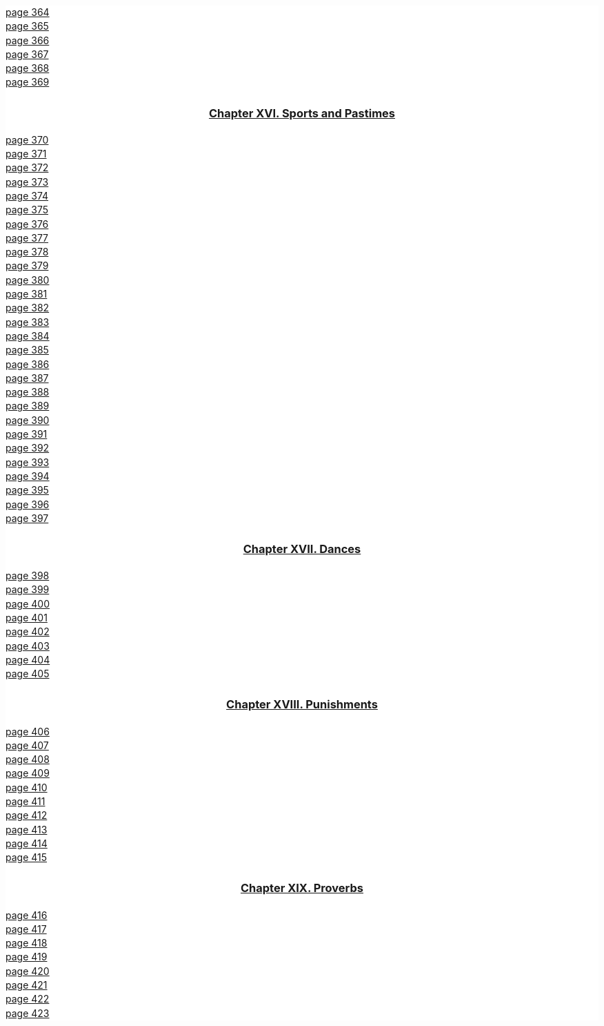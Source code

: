  <a href="flos17.htm#page_364">page 364</a><br>
 <a href="flos17.htm#page_365">page 365</a><br>
 <a href="flos17.htm#page_366">page 366</a><br>
 <a href="flos17.htm#page_367">page 367</a><br>
 <a href="flos17.htm#page_368">page 368</a><br>
 <a href="flos17.htm#page_369">page 369</a><br>
 <h3 align="CENTER"><a href="flos18.htm">Chapter XVI. Sports and Pastimes</a></h3>
 <a href="flos18.htm#page_370">page 370</a><br>
 <a href="flos18.htm#page_371">page 371</a><br>
 <a href="flos18.htm#page_372">page 372</a><br>
 <a href="flos18.htm#page_373">page 373</a><br>
 <a href="flos18.htm#page_374">page 374</a><br>
 <a href="flos18.htm#page_375">page 375</a><br>
 <a href="flos18.htm#page_376">page 376</a><br>
 <a href="flos18.htm#page_377">page 377</a><br>
 <a href="flos18.htm#page_378">page 378</a><br>
 <a href="flos18.htm#page_379">page 379</a><br>
 <a href="flos18.htm#page_380">page 380</a><br>
 <a href="flos18.htm#page_381">page 381</a><br>
 <a href="flos18.htm#page_382">page 382</a><br>
 <a href="flos18.htm#page_383">page 383</a><br>
 <a href="flos18.htm#page_384">page 384</a><br>
 <a href="flos18.htm#page_385">page 385</a><br>
 <a href="flos18.htm#page_386">page 386</a><br>
 <a href="flos18.htm#page_387">page 387</a><br>
 <a href="flos18.htm#page_388">page 388</a><br>
 <a href="flos18.htm#page_389">page 389</a><br>
 <a href="flos18.htm#page_390">page 390</a><br>
 <a href="flos18.htm#page_391">page 391</a><br>
 <a href="flos18.htm#page_392">page 392</a><br>
 <a href="flos18.htm#page_393">page 393</a><br>
 <a href="flos18.htm#page_394">page 394</a><br>
 <a href="flos18.htm#page_395">page 395</a><br>
 <a href="flos18.htm#page_396">page 396</a><br>
 <a href="flos18.htm#page_397">page 397</a><br>
 <h3 align="CENTER"><a href="flos19.htm">Chapter XVII. Dances</a></h3>
 <a href="flos19.htm#page_398">page 398</a><br>
 <a href="flos19.htm#page_399">page 399</a><br>
 <a href="flos19.htm#page_400">page 400</a><br>
 <a href="flos19.htm#page_401">page 401</a><br>
 <a href="flos19.htm#page_402">page 402</a><br>
 <a href="flos19.htm#page_403">page 403</a><br>
 <a href="flos19.htm#page_404">page 404</a><br>
 <a href="flos19.htm#page_405">page 405</a><br>
 <h3 align="CENTER"><a href="flos20.htm">Chapter XVIII. Punishments</a></h3>
 <a href="flos20.htm#page_406">page 406</a><br>
 <a href="flos20.htm#page_407">page 407</a><br>
 <a href="flos20.htm#page_408">page 408</a><br>
 <a href="flos20.htm#page_409">page 409</a><br>
 <a href="flos20.htm#page_410">page 410</a><br>
 <a href="flos20.htm#page_411">page 411</a><br>
 <a href="flos20.htm#page_412">page 412</a><br>
 <a href="flos20.htm#page_413">page 413</a><br>
 <a href="flos20.htm#page_414">page 414</a><br>
 <a href="flos20.htm#page_415">page 415</a><br>
 <h3 align="CENTER"><a href="flos21.htm">Chapter XIX. Proverbs</a></h3>
 <a href="flos21.htm#page_416">page 416</a><br>
 <a href="flos21.htm#page_417">page 417</a><br>
 <a href="flos21.htm#page_418">page 418</a><br>
 <a href="flos21.htm#page_419">page 419</a><br>
 <a href="flos21.htm#page_420">page 420</a><br>
 <a href="flos21.htm#page_421">page 421</a><br>
 <a href="flos21.htm#page_422">page 422</a><br>
 <a href="flos21.htm#page_423">page 423</a><br>